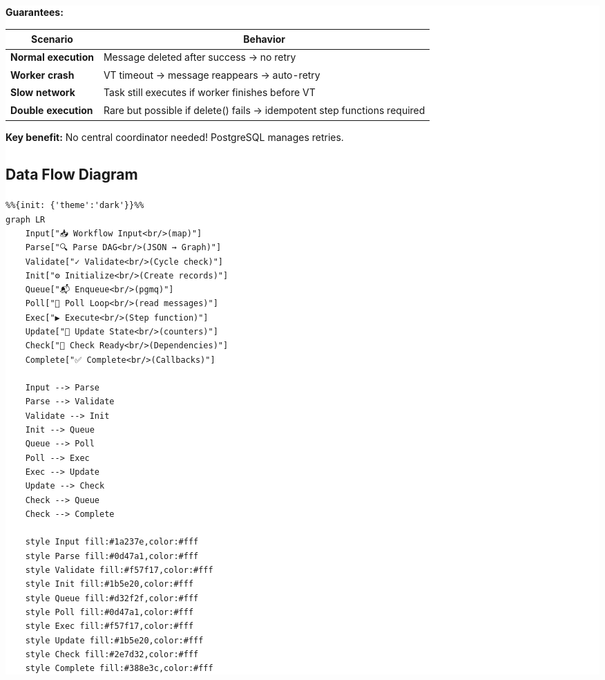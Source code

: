 ```mermaid
```

**Guarantees:**

| Scenario | Behavior |
|----------|----------|
| **Normal execution** | Message deleted after success → no retry |
| **Worker crash** | VT timeout → message reappears → auto-retry |
| **Slow network** | Task still executes if worker finishes before VT |
| **Double execution** | Rare but possible if delete() fails → idempotent step functions required |

**Key benefit:** No central coordinator needed! PostgreSQL manages retries.

## Data Flow Diagram

```mermaid
%%{init: {'theme':'dark'}}%%
graph LR
    Input["📥 Workflow Input<br/>(map)"]
    Parse["🔍 Parse DAG<br/>(JSON → Graph)"]
    Validate["✓ Validate<br/>(Cycle check)"]
    Init["⚙️ Initialize<br/>(Create records)"]
    Queue["📬 Enqueue<br/>(pgmq)"]
    Poll["🔄 Poll Loop<br/>(read messages)"]
    Exec["▶️ Execute<br/>(Step function)"]
    Update["📝 Update State<br/>(counters)"]
    Check["🔎 Check Ready<br/>(Dependencies)"]
    Complete["✅ Complete<br/>(Callbacks)"]

    Input --> Parse
    Parse --> Validate
    Validate --> Init
    Init --> Queue
    Queue --> Poll
    Poll --> Exec
    Exec --> Update
    Update --> Check
    Check --> Queue
    Check --> Complete

    style Input fill:#1a237e,color:#fff
    style Parse fill:#0d47a1,color:#fff
    style Validate fill:#f57f17,color:#fff
    style Init fill:#1b5e20,color:#fff
    style Queue fill:#d32f2f,color:#fff
    style Poll fill:#0d47a1,color:#fff
    style Exec fill:#f57f17,color:#fff
    style Update fill:#1b5e20,color:#fff
    style Check fill:#2e7d32,color:#fff
    style Complete fill:#388e3c,color:#fff
```
